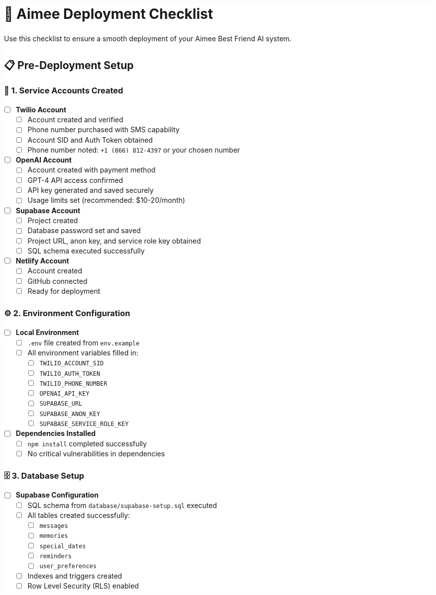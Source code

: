 # 🚀 Aimee Deployment Checklist

Use this checklist to ensure a smooth deployment of your Aimee Best Friend AI system.

## 📋 Pre-Deployment Setup

### 🔐 1. Service Accounts Created
- [ ] **Twilio Account**
  - [ ] Account created and verified
  - [ ] Phone number purchased with SMS capability
  - [ ] Account SID and Auth Token obtained
  - [ ] Phone number noted: `+1 (866) 812-4397` or your chosen number

- [ ] **OpenAI Account**
  - [ ] Account created with payment method
  - [ ] GPT-4 API access confirmed
  - [ ] API key generated and saved securely
  - [ ] Usage limits set (recommended: $10-20/month)

- [ ] **Supabase Account**
  - [ ] Project created
  - [ ] Database password set and saved
  - [ ] Project URL, anon key, and service role key obtained
  - [ ] SQL schema executed successfully

- [ ] **Netlify Account**
  - [ ] Account created
  - [ ] GitHub connected
  - [ ] Ready for deployment

### ⚙️ 2. Environment Configuration
- [ ] **Local Environment**
  - [ ] `.env` file created from `env.example`
  - [ ] All environment variables filled in:
    - [ ] `TWILIO_ACCOUNT_SID`
    - [ ] `TWILIO_AUTH_TOKEN`
    - [ ] `TWILIO_PHONE_NUMBER`
    - [ ] `OPENAI_API_KEY`
    - [ ] `SUPABASE_URL`
    - [ ] `SUPABASE_ANON_KEY`
    - [ ] `SUPABASE_SERVICE_ROLE_KEY`

- [ ] **Dependencies Installed**
  - [ ] `npm install` completed successfully
  - [ ] No critical vulnerabilities in dependencies

### 🗄️ 3. Database Setup
- [ ] **Supabase Configuration**
  - [ ] SQL schema from `database/supabase-setup.sql` executed
  - [ ] All tables created successfully:
    - [ ] `messages`
    - [ ] `memories`
    - [ ] `special_dates`
    - [ ] `reminders`
    - [ ] `user_preferences`
  - [ ] Indexes and triggers created
  - [ ] Row Level Security (RLS) enabled
